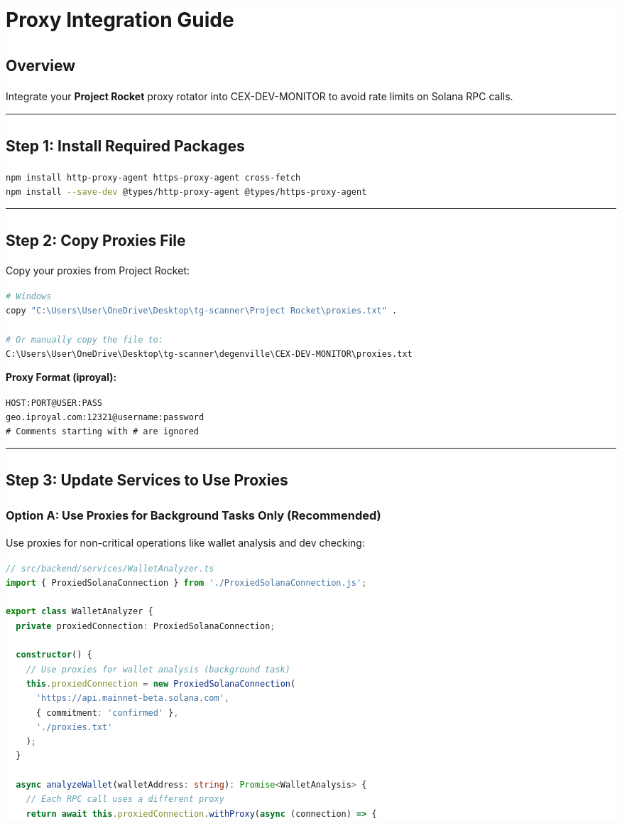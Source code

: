 # Proxy Integration Guide

## Overview
Integrate your **Project Rocket** proxy rotator into CEX-DEV-MONITOR to avoid rate limits on Solana RPC calls.

---

## Step 1: Install Required Packages

```bash
npm install http-proxy-agent https-proxy-agent cross-fetch
npm install --save-dev @types/http-proxy-agent @types/https-proxy-agent
```

---

## Step 2: Copy Proxies File

Copy your proxies from Project Rocket:

```bash
# Windows
copy "C:\Users\User\OneDrive\Desktop\tg-scanner\Project Rocket\proxies.txt" .

# Or manually copy the file to:
C:\Users\User\OneDrive\Desktop\tg-scanner\degenville\CEX-DEV-MONITOR\proxies.txt
```

**Proxy Format (iproyal):**
```
HOST:PORT@USER:PASS
geo.iproyal.com:12321@username:password
# Comments starting with # are ignored
```

---

## Step 3: Update Services to Use Proxies

### Option A: Use Proxies for Background Tasks Only (Recommended)

Use proxies for non-critical operations like wallet analysis and dev checking:

```typescript
// src/backend/services/WalletAnalyzer.ts
import { ProxiedSolanaConnection } from './ProxiedSolanaConnection.js';

export class WalletAnalyzer {
  private proxiedConnection: ProxiedSolanaConnection;

  constructor() {
    // Use proxies for wallet analysis (background task)
    this.proxiedConnection = new ProxiedSolanaConnection(
      'https://api.mainnet-beta.solana.com',
      { commitment: 'confirmed' },
      './proxies.txt'
    );
  }

  async analyzeWallet(walletAddress: string): Promise<WalletAnalysis> {
    // Each RPC call uses a different proxy
    return await this.proxiedConnection.withProxy(async (connection) => {
```